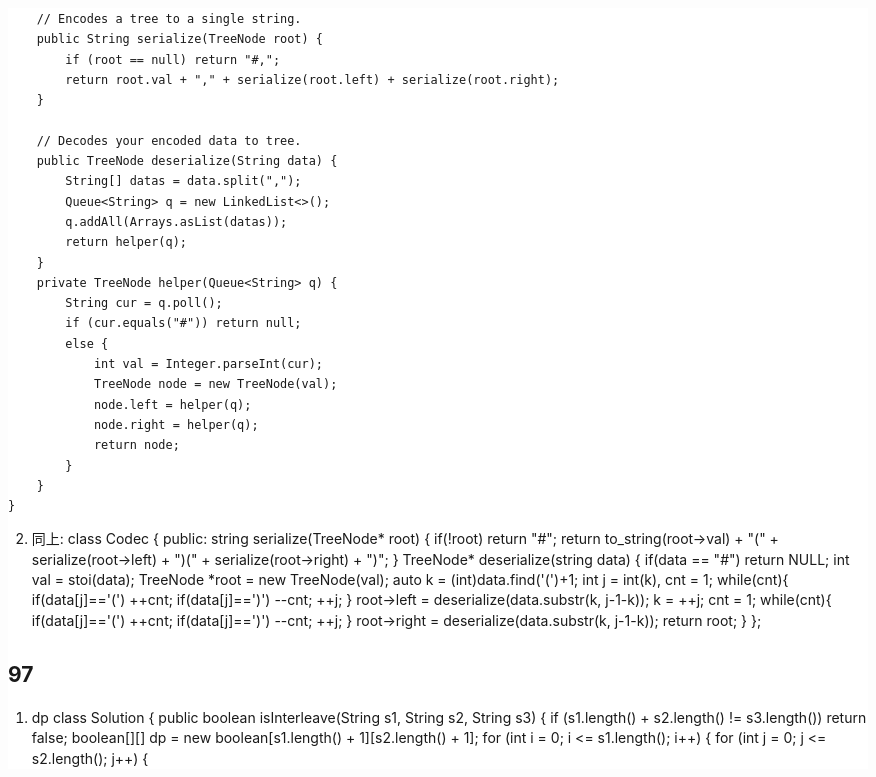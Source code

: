         // Encodes a tree to a single string.
        public String serialize(TreeNode root) {
            if (root == null) return "#,";
            return root.val + "," + serialize(root.left) + serialize(root.right);
        }
    
        // Decodes your encoded data to tree.
        public TreeNode deserialize(String data) {
            String[] datas = data.split(",");
            Queue<String> q = new LinkedList<>();
            q.addAll(Arrays.asList(datas));
            return helper(q);
        }
        private TreeNode helper(Queue<String> q) {
            String cur = q.poll();
            if (cur.equals("#")) return null;
            else {
                int val = Integer.parseInt(cur);
                TreeNode node = new TreeNode(val);
                node.left = helper(q);
                node.right = helper(q);
                return node;
            }
        }
    }
2. 同上:
    class Codec {
    public:
        string serialize(TreeNode* root) {
            if(!root) return "#";
            return to_string(root->val) + "(" + serialize(root->left) + ")(" + serialize(root->right) + ")";
        }
        TreeNode* deserialize(string data) {
            if(data == "#") return NULL;
            int val = stoi(data);
            TreeNode *root = new TreeNode(val);
            auto k = (int)data.find('(')+1;
            int j = int(k), cnt = 1;
            while(cnt){
                if(data[j]=='(') ++cnt;
                if(data[j]==')') --cnt;
                ++j;
            }
            root->left = deserialize(data.substr(k, j-1-k));
            k = ++j;
            cnt = 1;
            while(cnt){
                if(data[j]=='(') ++cnt;
                if(data[j]==')') --cnt;
                ++j;
            }
            root->right = deserialize(data.substr(k, j-1-k));
            return root;
        }
    };
## **97**
1. dp
    class Solution {
        public boolean isInterleave(String s1, String s2, String s3) {
            if (s1.length() + s2.length() != s3.length()) return false;
            boolean[][] dp = new boolean[s1.length() + 1][s2.length() + 1];
            for (int i = 0; i <= s1.length(); i++) {
                for (int j = 0; j <= s2.length(); j++) {